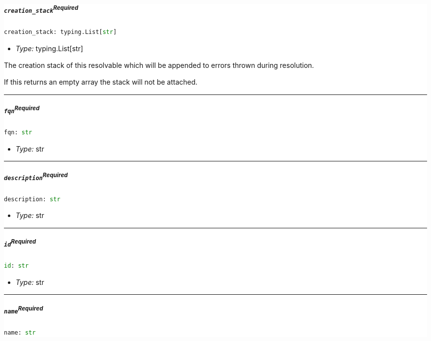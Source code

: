 
##### `creation_stack`<sup>Required</sup> <a name="creation_stack" id="@cdktf/provider-boundary.dataBoundaryUser.DataBoundaryUserScopeOutputReference.property.creationStack"></a>

```python
creation_stack: typing.List[str]
```

- *Type:* typing.List[str]

The creation stack of this resolvable which will be appended to errors thrown during resolution.

If this returns an empty array the stack will not be attached.

---

##### `fqn`<sup>Required</sup> <a name="fqn" id="@cdktf/provider-boundary.dataBoundaryUser.DataBoundaryUserScopeOutputReference.property.fqn"></a>

```python
fqn: str
```

- *Type:* str

---

##### `description`<sup>Required</sup> <a name="description" id="@cdktf/provider-boundary.dataBoundaryUser.DataBoundaryUserScopeOutputReference.property.description"></a>

```python
description: str
```

- *Type:* str

---

##### `id`<sup>Required</sup> <a name="id" id="@cdktf/provider-boundary.dataBoundaryUser.DataBoundaryUserScopeOutputReference.property.id"></a>

```python
id: str
```

- *Type:* str

---

##### `name`<sup>Required</sup> <a name="name" id="@cdktf/provider-boundary.dataBoundaryUser.DataBoundaryUserScopeOutputReference.property.name"></a>

```python
name: str
```
